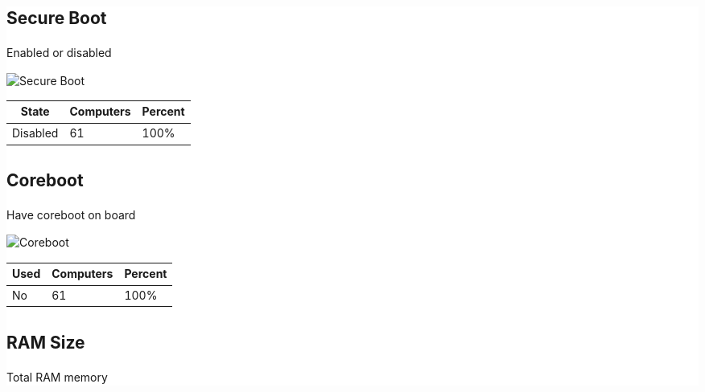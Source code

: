 Secure Boot
-----------

Enabled or disabled

![Secure Boot](./images/pie_chart/node_secureboot.svg)


| State    | Computers | Percent |
|----------|-----------|---------|
| Disabled | 61        | 100%    |

Coreboot
--------

Have coreboot on board

![Coreboot](./images/pie_chart/node_coreboot.svg)


| Used | Computers | Percent |
|------|-----------|---------|
| No   | 61        | 100%    |

RAM Size
--------

Total RAM memory
